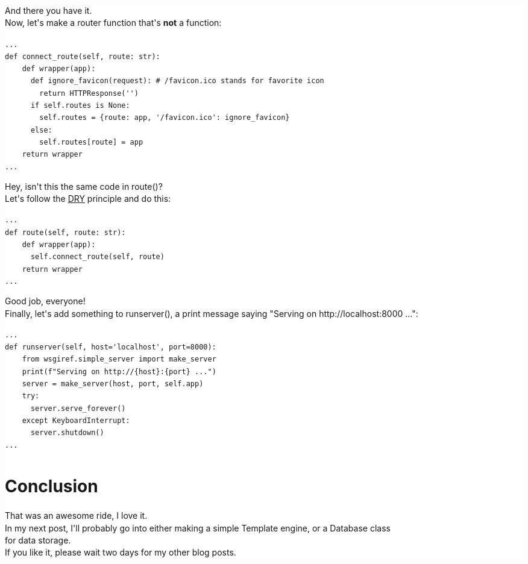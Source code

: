 ```
```  
And there you have it.  
Now, let's make a router function that's __not__ a function:  
```
...
def connect_route(self, route: str):
    def wrapper(app):
      def ignore_favicon(request): # /favicon.ico stands for favorite icon
        return HTTPResponse('')
      if self.routes is None:
        self.routes = {route: app, '/favicon.ico': ignore_favicon}
      else:
        self.routes[route] = app
    return wrapper
...
```  
Hey, isn't this the same code in route()?  
Let's follow the [DRY](https://en.wikipedia.org/wiki/Don%27t_repeat_yourself) principle and do this:  
```
...
def route(self, route: str):
    def wrapper(app):
      self.connect_route(self, route)
    return wrapper
...
```  
Good job, everyone!  
Finally, let's add something to runserver(), a print message saying "Serving on http://localhost:8000 ...":  
```
...
def runserver(self, host='localhost', port=8000):
    from wsgiref.simple_server import make_server
    print(f"Serving on http://{host}:{port} ...")
    server = make_server(host, port, self.app)
    try:
      server.serve_forever()
    except KeyboardInterrupt:
      server.shutdown()
...
```  
# Conclusion
That was an awesome ride, I love it.  
In my next post, I'll probably go into either making a simple Template engine, or a Database class  
for data storage.  
If you like it, please wait two days for my other blog posts.
